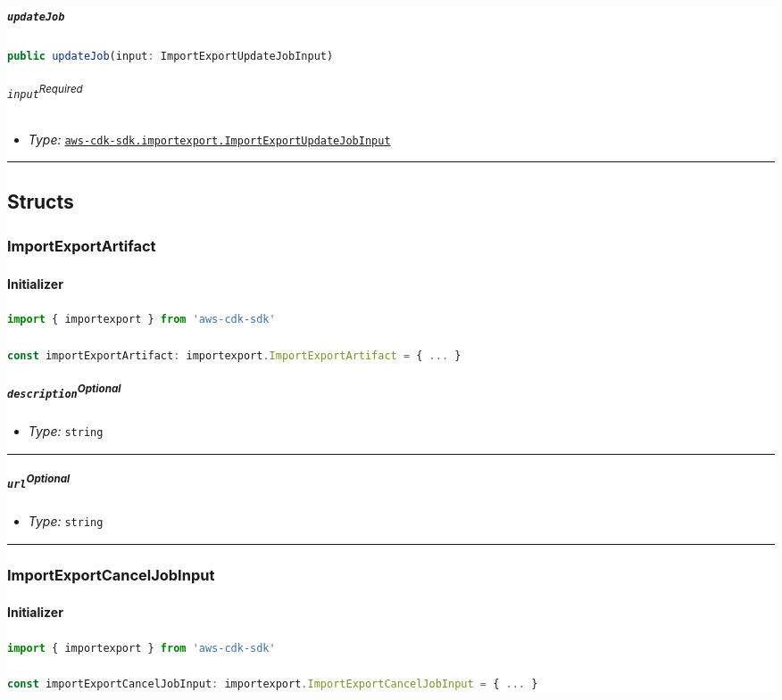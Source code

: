 ##### `updateJob` <a name="aws-cdk-sdk.importexport.ImportExportClient.updateJob"></a>

```typescript
public updateJob(input: ImportExportUpdateJobInput)
```

###### `input`<sup>Required</sup> <a name="aws-cdk-sdk.importexport.ImportExportClient.parameter.input"></a>

- *Type:* [`aws-cdk-sdk.importexport.ImportExportUpdateJobInput`](#aws-cdk-sdk.importexport.ImportExportUpdateJobInput)

---




## Structs <a name="Structs"></a>

### ImportExportArtifact <a name="aws-cdk-sdk.importexport.ImportExportArtifact"></a>

#### Initializer <a name="[object Object].Initializer"></a>

```typescript
import { importexport } from 'aws-cdk-sdk'

const importExportArtifact: importexport.ImportExportArtifact = { ... }
```

##### `description`<sup>Optional</sup> <a name="aws-cdk-sdk.importexport.ImportExportArtifact.property.description"></a>

- *Type:* `string`

---

##### `url`<sup>Optional</sup> <a name="aws-cdk-sdk.importexport.ImportExportArtifact.property.url"></a>

- *Type:* `string`

---

### ImportExportCancelJobInput <a name="aws-cdk-sdk.importexport.ImportExportCancelJobInput"></a>

#### Initializer <a name="[object Object].Initializer"></a>

```typescript
import { importexport } from 'aws-cdk-sdk'

const importExportCancelJobInput: importexport.ImportExportCancelJobInput = { ... }
```
